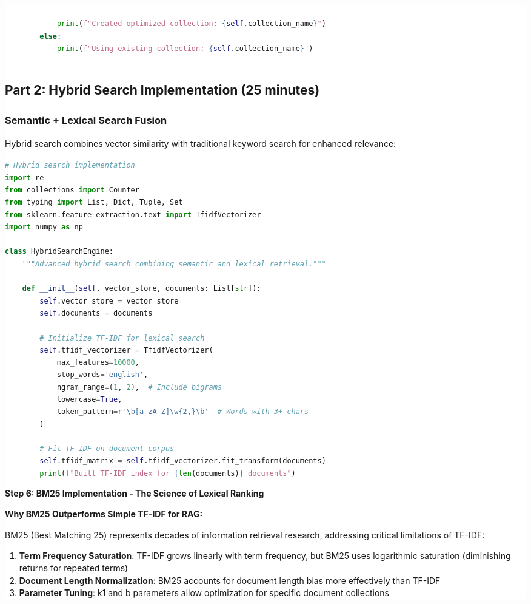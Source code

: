 ```python
            
            print(f"Created optimized collection: {self.collection_name}")
        else:
            print(f"Using existing collection: {self.collection_name}")
```

---

## **Part 2: Hybrid Search Implementation (25 minutes)**

### **Semantic + Lexical Search Fusion**

Hybrid search combines vector similarity with traditional keyword search for enhanced relevance:

```python
# Hybrid search implementation
import re
from collections import Counter
from typing import List, Dict, Tuple, Set
from sklearn.feature_extraction.text import TfidfVectorizer
import numpy as np

class HybridSearchEngine:
    """Advanced hybrid search combining semantic and lexical retrieval."""
    
    def __init__(self, vector_store, documents: List[str]):
        self.vector_store = vector_store
        self.documents = documents
        
        # Initialize TF-IDF for lexical search
        self.tfidf_vectorizer = TfidfVectorizer(
            max_features=10000,
            stop_words='english',
            ngram_range=(1, 2),  # Include bigrams
            lowercase=True,
            token_pattern=r'\b[a-zA-Z]\w{2,}\b'  # Words with 3+ chars
        )
        
        # Fit TF-IDF on document corpus
        self.tfidf_matrix = self.tfidf_vectorizer.fit_transform(documents)
        print(f"Built TF-IDF index for {len(documents)} documents")
```

**Step 6: BM25 Implementation - The Science of Lexical Ranking**

**Why BM25 Outperforms Simple TF-IDF for RAG:**

BM25 (Best Matching 25) represents decades of information retrieval research, addressing critical limitations of TF-IDF:

1. **Term Frequency Saturation**: TF-IDF grows linearly with term frequency, but BM25 uses logarithmic saturation (diminishing returns for repeated terms)
2. **Document Length Normalization**: BM25 accounts for document length bias more effectively than TF-IDF
3. **Parameter Tuning**: k1 and b parameters allow optimization for specific document collections
